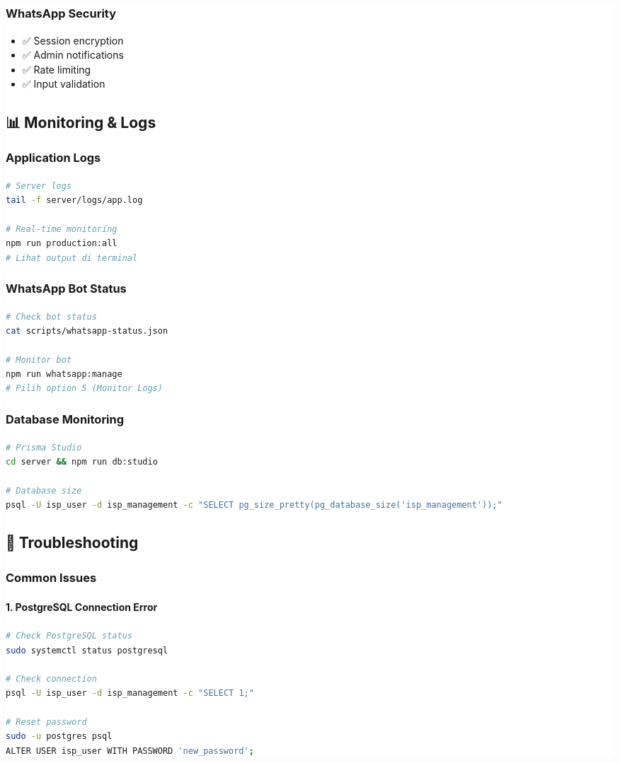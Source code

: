 ### WhatsApp Security
- ✅ Session encryption
- ✅ Admin notifications
- ✅ Rate limiting
- ✅ Input validation

## 📊 Monitoring & Logs

### Application Logs
```bash
# Server logs
tail -f server/logs/app.log

# Real-time monitoring
npm run production:all
# Lihat output di terminal
```

### WhatsApp Bot Status
```bash
# Check bot status
cat scripts/whatsapp-status.json

# Monitor bot
npm run whatsapp:manage
# Pilih option 5 (Monitor Logs)
```

### Database Monitoring
```bash
# Prisma Studio
cd server && npm run db:studio

# Database size
psql -U isp_user -d isp_management -c "SELECT pg_size_pretty(pg_database_size('isp_management'));"
```

## 🚨 Troubleshooting

### Common Issues

#### 1. PostgreSQL Connection Error
```bash
# Check PostgreSQL status
sudo systemctl status postgresql

# Check connection
psql -U isp_user -d isp_management -c "SELECT 1;"

# Reset password
sudo -u postgres psql
ALTER USER isp_user WITH PASSWORD 'new_password';
```
